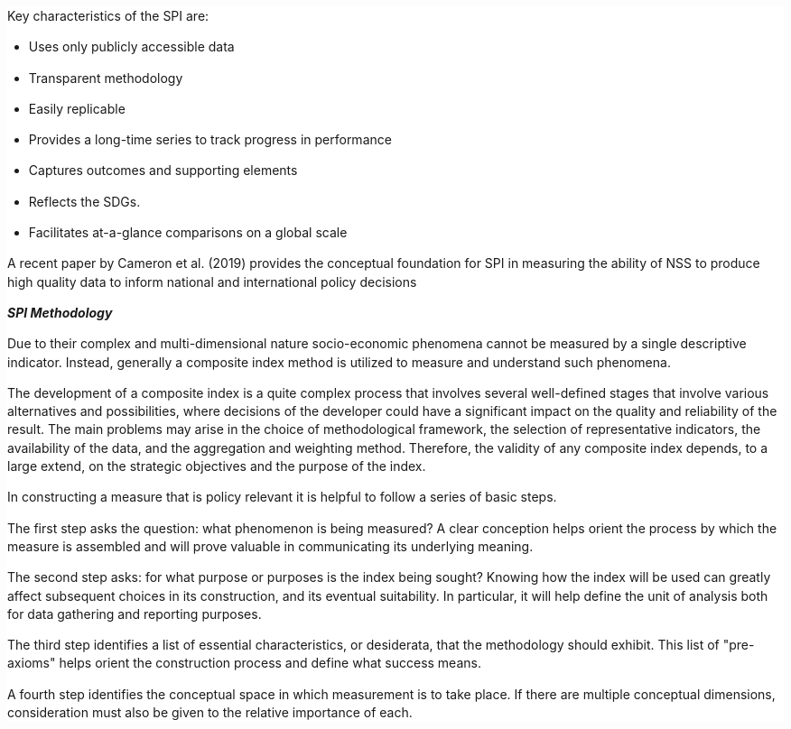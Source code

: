 Key characteristics of the SPI are:

-   Uses only publicly accessible data

-   Transparent methodology

-   Easily replicable

-   Provides a long-time series to track progress in performance

-   Captures outcomes and supporting elements

-   Reflects the SDGs.

-   Facilitates at-a-glance comparisons on a global scale

A recent paper by Cameron et al. (2019) provides the conceptual
foundation for SPI in measuring the ability of NSS to produce high
quality data to inform national and international policy decisions

***SPI Methodology***

Due to their complex and multi-dimensional nature socio-economic
phenomena cannot be measured by a single descriptive indicator. Instead,
generally a composite index method is utilized to measure and understand
such phenomena.

The development of a composite index is a quite complex process that
involves several well-defined stages that involve various alternatives
and possibilities, where decisions of the developer could have a
significant impact on the quality and reliability of the result. The
main problems may arise in the choice of methodological framework, the
selection of representative indicators, the availability of the data,
and the aggregation and weighting method. Therefore, the validity of any
composite index depends, to a large extend, on the strategic objectives
and the purpose of the index.

In constructing a measure that is policy relevant it is helpful to
follow a series of basic steps.

The first step asks the question: what phenomenon is being measured? A
clear conception helps orient the process by which the measure is
assembled and will prove valuable in communicating its underlying
meaning.

The second step asks: for what purpose or purposes is the index being
sought? Knowing how the index will be used can greatly affect subsequent
choices in its construction, and its eventual suitability. In
particular, it will help define the unit of analysis both for data
gathering and reporting purposes.

The third step identifies a list of essential characteristics, or
desiderata, that the methodology should exhibit. This list of
"pre-axioms" helps orient the construction process and define what
success means.

A fourth step identifies the conceptual space in which measurement is to
take place. If there are multiple conceptual dimensions, consideration
must also be given to the relative importance of each.
